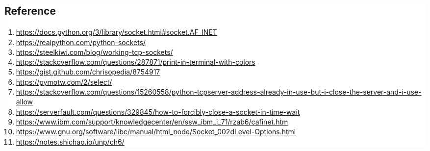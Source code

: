 
## Reference
1. https://docs.python.org/3/library/socket.html#socket.AF_INET
2. https://realpython.com/python-sockets/
3. https://steelkiwi.com/blog/working-tcp-sockets/
4. https://stackoverflow.com/questions/287871/print-in-terminal-with-colors
5. https://gist.github.com/chrisopedia/8754917
6. https://pymotw.com/2/select/
7. https://stackoverflow.com/questions/15260558/python-tcpserver-address-already-in-use-but-i-close-the-server-and-i-use-allow
8. https://serverfault.com/questions/329845/how-to-forcibly-close-a-socket-in-time-wait
9. https://www.ibm.com/support/knowledgecenter/en/ssw_ibm_i_71/rzab6/cafinet.htm
10. https://www.gnu.org/software/libc/manual/html_node/Socket_002dLevel-Options.html 
11. https://notes.shichao.io/unp/ch6/
